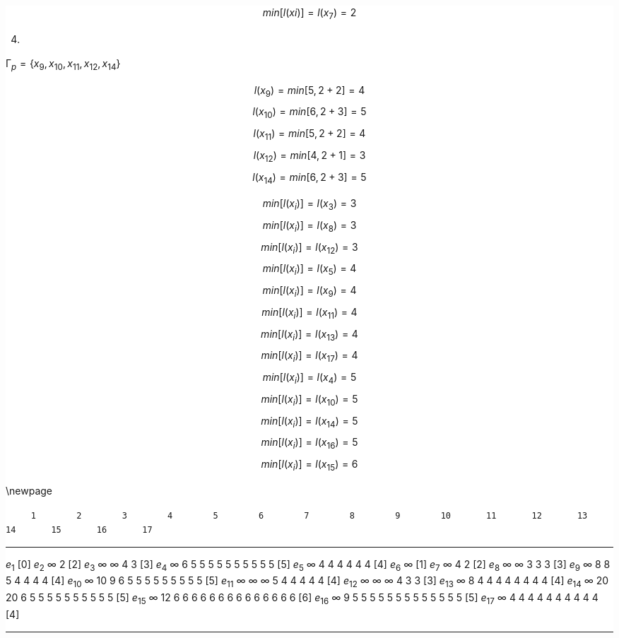 $$min[l(xi)] = l(x_{7}) = 2$$

4.

$\text{Г}_p = \{x_{9}, x_{10}, x_{11}, x_{12}, x_{14}\}$

$$l(x_{9}) = min[5, 2+2] = 4$$
$$l(x_{10}) = min[6, 2+3] = 5$$
$$l(x_{11}) = min[5, 2+2] = 4$$
$$l(x_{12}) = min[4, 2+1] = 3$$
$$l(x_{14}) = min[6, 2+3] = 5$$

$$min[l(x_i)] = l(x_{3}) = 3$$
$$min[l(x_i)] = l(x_{8}) = 3$$
$$min[l(x_i)] = l(x_{12}) = 3$$
$$min[l(x_i)] = l(x_{5}) = 4$$
$$min[l(x_i)] = l(x_{9}) = 4$$
$$min[l(x_i)] = l(x_{11}) = 4$$
$$min[l(x_i)] = l(x_{13}) = 4$$
$$min[l(x_i)] = l(x_{17}) = 4$$
$$min[l(x_i)] = l(x_{4}) = 5$$
$$min[l(x_i)] = l(x_{10}) = 5$$
$$min[l(x_i)] = l(x_{14}) = 5$$
$$min[l(x_i)] = l(x_{16}) = 5$$
$$min[l(x_i)] = l(x_{15}) = 6$$

\newpage

         1        2        3        4        5        6        7        8        9        10       11       12       13       14       15       16       17
-------- -------- -------- -------- -------- -------- -------- -------- -------- -------- -------- -------- -------- -------- -------- -------- -------- ----
$e_{1}$  [0]
$e_{2}$  $\infty$ 2        [2]
$e_{3}$  $\infty$ $\infty$ 4        3        [3]
$e_{4}$  $\infty$ 6        5        5        5        5        5        5        5        5        5        5        [5]
$e_{5}$  $\infty$ 4        4        4        4        4        4        [4]
$e_{6}$  $\infty$ [1]
$e_{7}$  $\infty$ 4        2        [2]
$e_{8}$  $\infty$ $\infty$ 3        3        3        [3]
$e_{9}$  $\infty$ 8        8        5        4        4        4        4        [4]
$e_{10}$ $\infty$ 10       9        6        5        5        5        5        5        5        5        5        5        [5]
$e_{11}$ $\infty$ $\infty$ $\infty$ 5        4        4        4        4        4        [4]
$e_{12}$ $\infty$ $\infty$ $\infty$ 4        3        3        [3]
$e_{13}$ $\infty$ 8        4        4        4        4        4        4        4        4        [4]
$e_{14}$ $\infty$ 20       20       6        5        5        5        5        5        5        5        5        5        5        [5]
$e_{15}$ $\infty$ 12       6        6        6        6        6        6        6        6        6        6        6        6        6        6        [6]
$e_{16}$ $\infty$ 9        5        5        5        5        5        5        5        5        5        5        5        5        5        [5]
$e_{17}$ $\infty$ 4        4        4        4        4        4        4        4        4        4        [4]
-------- -------- -------- -------- -------- -------- -------- -------- -------- -------- -------- -------- -------- -------- -------- -------- -------- ----
